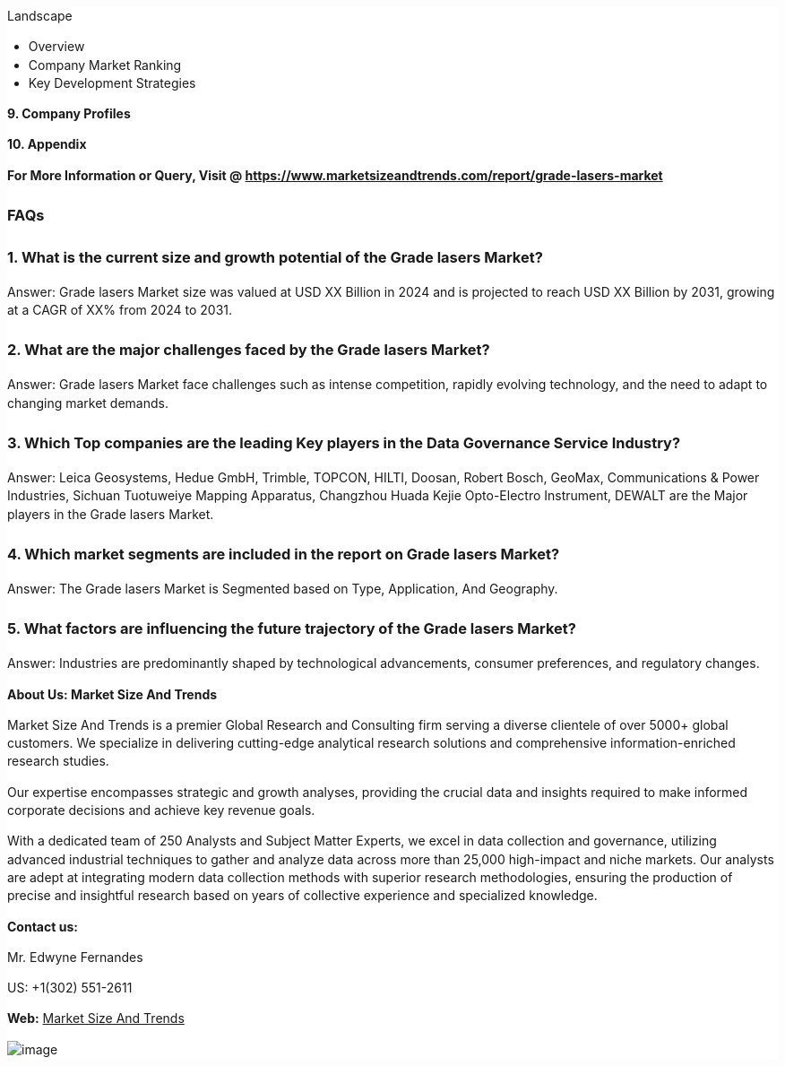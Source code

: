 Landscape</span></strong></p></div><div class="" data-test-id=""><ul><li><span class="">Overview</span></li><li><span class="">Company Market Ranking</span></li><li><span class="">Key Development Strategies</span></li></ul></div><div class="" data-test-id=""><p><strong><span class="">9. Company Profiles</span></strong></p></div><div class="" data-test-id=""><p><strong><span class="">10. Appendix</span></strong></p></div><div class="" data-test-id=""><p><strong><span class="">For More Information or Query, Visit @ <a href="https://www.marketsizeandtrends.com/report/grade-lasers-market" target="_blank">https://www.marketsizeandtrends.com/report/grade-lasers-market</a></span></strong></p></div><div class="" data-test-id=""><div class="article-main__content" data-test-id="publishing-text-block"><h3><strong><span class="">FAQs</span></strong></h3></div><div class="article-main__content" data-test-id="publishing-text-block"><h3><span class="">1. What is the current size and growth potential of the Grade lasers Market?</span></h3></div><div class="article-main__content" data-test-id="publishing-text-block"><p><span class="font-[700]">Answer</span><span class="">: Grade lasers Market size was valued at USD XX Billion in 2024 and is projected to reach USD XX Billion by 2031, growing at a CAGR of XX% from 2024 to 2031.</span></p></div><div class="article-main__content" data-test-id="publishing-text-block"><h3><span class="">2. What are the major challenges faced by the Grade lasers Market?</span></h3></div><div class="article-main__content" data-test-id="publishing-text-block"><p><span class="font-[700]">Answer</span><span class="">: Grade lasers Market face challenges such as intense competition, rapidly evolving technology, and the need to adapt to changing market demands.</span></p></div><div class="article-main__content" data-test-id="publishing-text-block"><h3><span class="">3. Which Top companies are the leading Key players in the Data Governance Service Industry?</span></h3></div><div class="article-main__content" data-test-id="publishing-text-block"><p><span class="font-[700]">Answer</span><span class="">: Leica Geosystems, Hedue GmbH, Trimble, TOPCON, HILTI, Doosan, Robert Bosch, GeoMax, Communications & Power Industries, Sichuan Tuotuweiye Mapping Apparatus, Changzhou Huada Kejie Opto-Electro Instrument, DEWALT are the Major players in the Grade lasers Market.</span></p></div><div class="article-main__content" data-test-id="publishing-text-block"><h3><span class="">4. Which market segments are included in the report on Grade lasers Market?</span></h3></div><div class="article-main__content" data-test-id="publishing-text-block"><p><span class="font-[700]">Answer</span><span class="">: The Grade lasers Market is Segmented based on Type, Application, And Geography.</span></p></div><div class="article-main__content" data-test-id="publishing-text-block"><h3><span class="">5. What factors are influencing the future trajectory of the Grade lasers Market?</span></h3></div><div class="article-main__content" data-test-id="publishing-text-block"><p><span class="font-[700]">Answer:</span><span class="">&nbsp;Industries are predominantly shaped by technological advancements, consumer preferences, and regulatory changes.</span></p></div><p><strong><span class="">About Us: Market Size And Trends</span></strong></p></div><div class="" data-test-id=""><p><span class="">Market Size And Trends is a premier Global Research and Consulting firm serving a diverse clientele of over 5000+ global customers. We specialize in delivering cutting-edge analytical research solutions and comprehensive information-enriched research studies.</span></p></div><div class="" data-test-id=""><p><span class="">Our expertise encompasses strategic and growth analyses, providing the crucial data and insights required to make informed corporate decisions and achieve key revenue goals.</span></p></div><div class="" data-test-id=""><p><span class="">With a dedicated team of 250 Analysts and Subject Matter Experts, we excel in data collection and governance, utilizing advanced industrial techniques to gather and analyze data across more than 25,000 high-impact and niche markets. Our analysts are adept at integrating modern data collection methods with superior research methodologies, ensuring the production of precise and insightful research based on years of collective experience and specialized knowledge.</span></p></div><div class="" data-test-id=""><p><strong><span class="">Contact us:</span></strong></p></div><div class="" data-test-id=""><p><span class="">Mr. Edwyne Fernandes</span></p></div><div class="" data-test-id=""><p><span class="">US: +1(302) 551-2611<br /></span></p><p><span class=""><strong>Web:</strong> <a href="https://www.marketsizeandtrends.com/" target="_blank">Market Size And Trends</a></span></p></div>
![image](https://github.com/user-attachments/assets/870bb452-d3fc-4ebe-aa2b-53412af46bb4)
